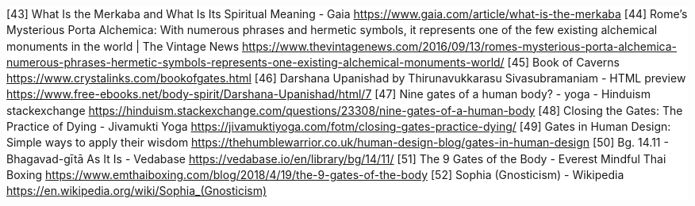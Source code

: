 [43] What Is the Merkaba and What Is Its Spiritual Meaning - Gaia https://www.gaia.com/article/what-is-the-merkaba
[44] Rome’s Mysterious Porta Alchemica: With numerous phrases and hermetic symbols, it represents one of the few existing alchemical monuments in the world | The Vintage News https://www.thevintagenews.com/2016/09/13/romes-mysterious-porta-alchemica-numerous-phrases-hermetic-symbols-represents-one-existing-alchemical-monuments-world/
[45] Book of Caverns https://www.crystalinks.com/bookofgates.html
[46] Darshana Upanishad by Thirunavukkarasu Sivasubramaniam - HTML preview https://www.free-ebooks.net/body-spirit/Darshana-Upanishad/html/7
[47] Nine gates of a human body? - yoga - Hinduism stackexchange https://hinduism.stackexchange.com/questions/23308/nine-gates-of-a-human-body
[48] Closing the Gates: The Practice of Dying - Jivamukti Yoga https://jivamuktiyoga.com/fotm/closing-gates-practice-dying/
[49] Gates in Human Design: Simple ways to apply their wisdom https://thehumblewarrior.co.uk/human-design-blog/gates-in-human-design
[50] Bg. 14.11 - Bhagavad-gītā As It Is - Vedabase https://vedabase.io/en/library/bg/14/11/
[51] The 9 Gates of the Body - Everest Mindful Thai Boxing https://www.emthaiboxing.com/blog/2018/4/19/the-9-gates-of-the-body
[52] Sophia (Gnosticism) - Wikipedia https://en.wikipedia.org/wiki/Sophia_(Gnosticism)



